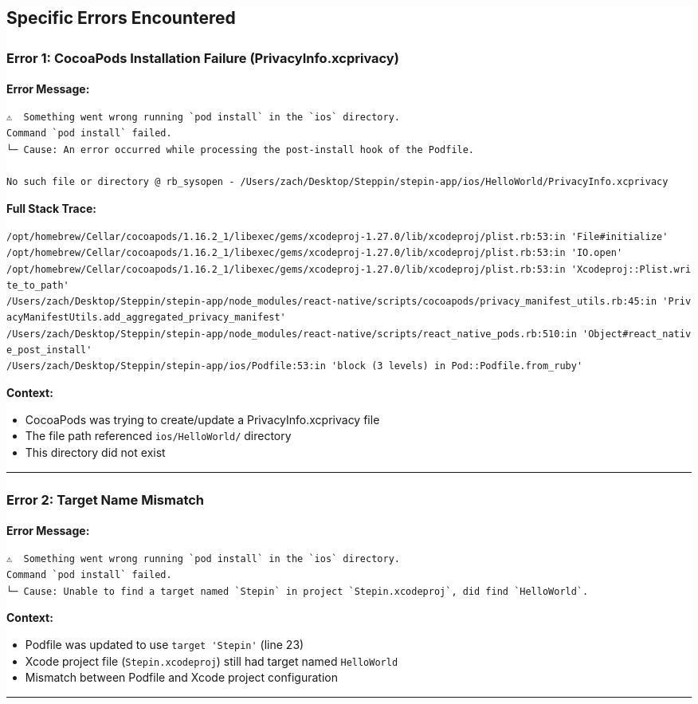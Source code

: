 
## Specific Errors Encountered

### Error 1: CocoaPods Installation Failure (PrivacyInfo.xcprivacy)

**Error Message:**
```
⚠️  Something went wrong running `pod install` in the `ios` directory.
Command `pod install` failed.
└─ Cause: An error occurred while processing the post-install hook of the Podfile.

No such file or directory @ rb_sysopen - /Users/zach/Desktop/Steppin/stepin-app/ios/HelloWorld/PrivacyInfo.xcprivacy
```

**Full Stack Trace:**
```
/opt/homebrew/Cellar/cocoapods/1.16.2_1/libexec/gems/xcodeproj-1.27.0/lib/xcodeproj/plist.rb:53:in 'File#initialize'
/opt/homebrew/Cellar/cocoapods/1.16.2_1/libexec/gems/xcodeproj-1.27.0/lib/xcodeproj/plist.rb:53:in 'IO.open'
/opt/homebrew/Cellar/cocoapods/1.16.2_1/libexec/gems/xcodeproj-1.27.0/lib/xcodeproj/plist.rb:53:in 'Xcodeproj::Plist.write_to_path'
/Users/zach/Desktop/Steppin/stepin-app/node_modules/react-native/scripts/cocoapods/privacy_manifest_utils.rb:45:in 'PrivacyManifestUtils.add_aggregated_privacy_manifest'
/Users/zach/Desktop/Steppin/stepin-app/node_modules/react-native/scripts/react_native_pods.rb:510:in 'Object#react_native_post_install'
/Users/zach/Desktop/Steppin/stepin-app/ios/Podfile:53:in 'block (3 levels) in Pod::Podfile.from_ruby'
```

**Context:**
- CocoaPods was trying to create/update a PrivacyInfo.xcprivacy file
- The file path referenced `ios/HelloWorld/` directory
- This directory did not exist

---

### Error 2: Target Name Mismatch

**Error Message:**
```
⚠️  Something went wrong running `pod install` in the `ios` directory.
Command `pod install` failed.
└─ Cause: Unable to find a target named `Stepin` in project `Stepin.xcodeproj`, did find `HelloWorld`.
```

**Context:**
- Podfile was updated to use `target 'Stepin'` (line 23)
- Xcode project file (`Stepin.xcodeproj`) still had target named `HelloWorld`
- Mismatch between Podfile and Xcode project configuration

---